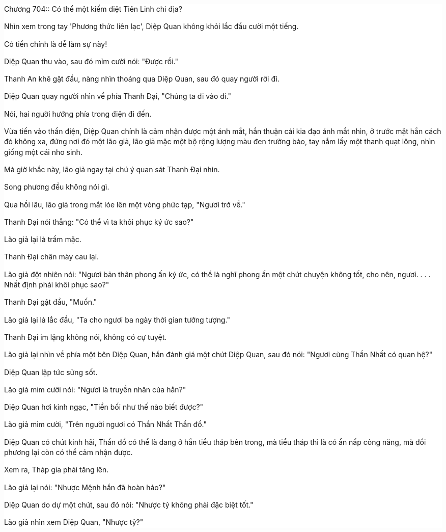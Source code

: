 




Chương 704:: Có thể một kiếm diệt Tiên Linh chi địa?


Nhìn xem trong tay 'Phương thức liên lạc', Diệp Quan không khỏi lắc đầu cười một tiếng.

Có tiền chính là dễ làm sự này!

Diệp Quan thu vào, sau đó mỉm cười nói: "Được rồi."

Thanh An khẽ gật đầu, nàng nhìn thoáng qua Diệp Quan, sau đó quay người rời đi.

Diệp Quan quay người nhìn về phía Thanh Đại, "Chúng ta đi vào đi."

Nói, hai người hướng phía trong điện đi đến.

Vừa tiến vào thần điện, Diệp Quan chính là cảm nhận được một ánh mắt, hắn thuận cái kia đạo ánh mắt nhìn, ở trước mặt hắn cách đó không xa, đứng nơi đó một lão giả, lão giả mặc một bộ rộng lượng màu đen trường bào, tay nắm lấy một thanh quạt lông, nhìn giống một cái nho sinh.

Mà giờ khắc này, lão giả ngay tại chú ý quan sát Thanh Đại nhìn.

Song phương đều không nói gì.

Qua hồi lâu, lão giả trong mắt lóe lên một vòng phức tạp, "Ngươi trở về."

Thanh Đại nói thẳng: "Có thể vì ta khôi phục ký ức sao?"

Lão giả lại là trầm mặc.

Thanh Đại chân mày cau lại.

Lão giả đột nhiên nói: "Ngươi bản thân phong ấn ký ức, có thể là nghĩ phong ấn một chút chuyện không tốt, cho nên, ngươi. . . . Nhất định phải khôi phục sao?"

Thanh Đại gật đầu, "Muốn."

Lão giả lại là lắc đầu, "Ta cho ngươi ba ngày thời gian tưởng tượng."

Thanh Đại im lặng không nói, không có cự tuyệt.

Lão giả lại nhìn về phía một bên Diệp Quan, hắn đánh giá một chút Diệp Quan, sau đó nói: "Ngươi cùng Thần Nhất có quan hệ?"

Diệp Quan lập tức sửng sốt.

Lão giả mỉm cười nói: "Ngươi là truyền nhân của hắn?"

Diệp Quan hơi kinh ngạc, "Tiền bối như thế nào biết được?"

Lão giả mỉm cười, "Trên người ngươi có Thần Nhất Thần đồ."

Diệp Quan có chút kinh hãi, Thần đồ có thể là đang ở hắn tiểu tháp bên trong, mà tiểu tháp thì là có ẩn nấp công năng, mà đối phương lại còn có thể cảm nhận được.

Xem ra, Tháp gia phải tăng lên.

Lão giả lại nói: "Nhược Mệnh hắn đã hoàn hảo?"

Diệp Quan do dự một chút, sau đó nói: "Nhược tỷ không phải đặc biệt tốt."

Lão giả nhìn xem Diệp Quan, "Nhược tỷ?"
